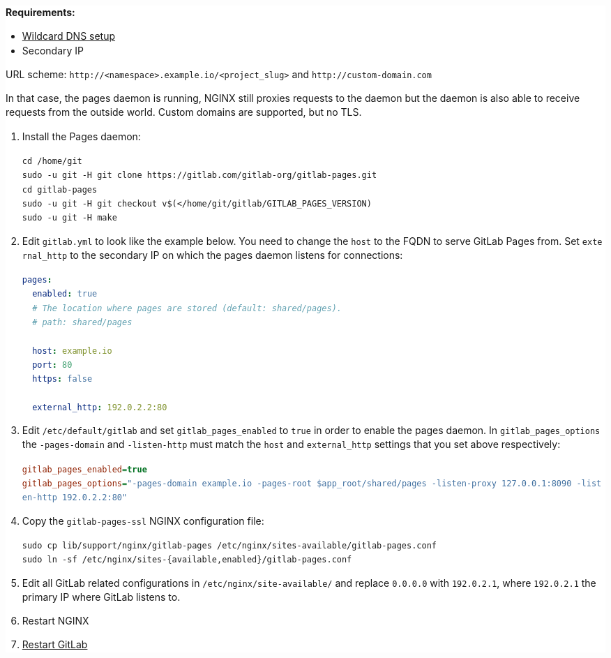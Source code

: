 **Requirements:**

- [Wildcard DNS setup](#dns-configuration)
- Secondary IP

URL scheme: `http://<namespace>.example.io/<project_slug>` and `http://custom-domain.com`

In that case, the pages daemon is running, NGINX still proxies requests to
the daemon but the daemon is also able to receive requests from the outside
world. Custom domains are supported, but no TLS.

1. Install the Pages daemon:

   ```shell
   cd /home/git
   sudo -u git -H git clone https://gitlab.com/gitlab-org/gitlab-pages.git
   cd gitlab-pages
   sudo -u git -H git checkout v$(</home/git/gitlab/GITLAB_PAGES_VERSION)
   sudo -u git -H make
   ```

1. Edit `gitlab.yml` to look like the example below. You need to change the
   `host` to the FQDN to serve GitLab Pages from. Set
   `external_http` to the secondary IP on which the pages daemon listens
   for connections:

   ```yaml
   pages:
     enabled: true
     # The location where pages are stored (default: shared/pages).
     # path: shared/pages

     host: example.io
     port: 80
     https: false

     external_http: 192.0.2.2:80
   ```

1. Edit `/etc/default/gitlab` and set `gitlab_pages_enabled` to `true` in
   order to enable the pages daemon. In `gitlab_pages_options` the
   `-pages-domain` and `-listen-http` must match the `host` and `external_http`
   settings that you set above respectively:

   ```ini
   gitlab_pages_enabled=true
   gitlab_pages_options="-pages-domain example.io -pages-root $app_root/shared/pages -listen-proxy 127.0.0.1:8090 -listen-http 192.0.2.2:80"
   ```

1. Copy the `gitlab-pages-ssl` NGINX configuration file:

   ```shell
   sudo cp lib/support/nginx/gitlab-pages /etc/nginx/sites-available/gitlab-pages.conf
   sudo ln -sf /etc/nginx/sites-{available,enabled}/gitlab-pages.conf
   ```

1. Edit all GitLab related configurations in `/etc/nginx/site-available/` and replace
   `0.0.0.0` with `192.0.2.1`, where `192.0.2.1` the primary IP where GitLab
   listens to.
1. Restart NGINX
1. [Restart GitLab](../restart_gitlab.md#installations-from-source)
